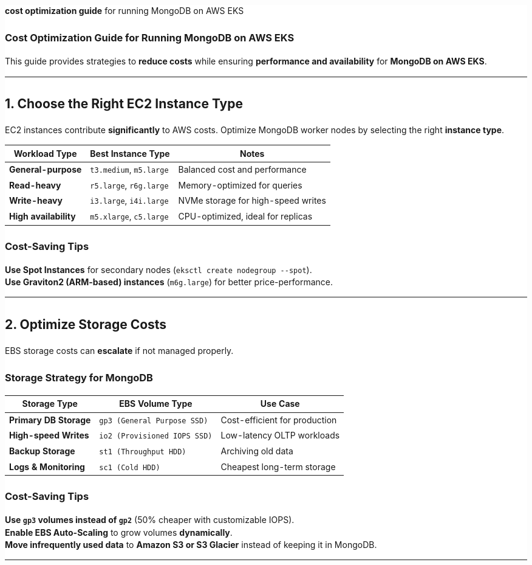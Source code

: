 
 **cost optimization guide** for running MongoDB on AWS EKS 

 ### **Cost Optimization Guide for Running MongoDB on AWS EKS**
This guide provides strategies to **reduce costs** while ensuring **performance and availability** for **MongoDB on AWS EKS**.

---

## **1. Choose the Right EC2 Instance Type**
EC2 instances contribute **significantly** to AWS costs. Optimize MongoDB worker nodes by selecting the right **instance type**.

| **Workload Type**         | **Best Instance Type**       | **Notes** |
|--------------------------|----------------------------|-----------|
| **General-purpose**       | `t3.medium`, `m5.large`    | Balanced cost and performance |
| **Read-heavy**           | `r5.large`, `r6g.large`    | Memory-optimized for queries |
| **Write-heavy**          | `i3.large`, `i4i.large`    | NVMe storage for high-speed writes |
| **High availability**     | `m5.xlarge`, `c5.large`    | CPU-optimized, ideal for replicas |

### **Cost-Saving Tips**
 **Use Spot Instances** for secondary nodes (`eksctl create nodegroup --spot`).  
 **Use Graviton2 (ARM-based) instances** (`m6g.large`) for better price-performance.  

---

## **2. Optimize Storage Costs**
EBS storage costs can **escalate** if not managed properly.

### **Storage Strategy for MongoDB**
| **Storage Type**      | **EBS Volume Type** | **Use Case** |
|----------------------|--------------------|--------------|
| **Primary DB Storage** | `gp3 (General Purpose SSD)` | Cost-efficient for production |
| **High-speed Writes**  | `io2 (Provisioned IOPS SSD)` | Low-latency OLTP workloads |
| **Backup Storage**    | `st1 (Throughput HDD)` | Archiving old data |
| **Logs & Monitoring** | `sc1 (Cold HDD)` | Cheapest long-term storage |

### **Cost-Saving Tips**
 **Use `gp3` volumes instead of `gp2`** (50% cheaper with customizable IOPS).  
 **Enable EBS Auto-Scaling** to grow volumes **dynamically**.  
 **Move infrequently used data** to **Amazon S3 or S3 Glacier** instead of keeping it in MongoDB.  

---
